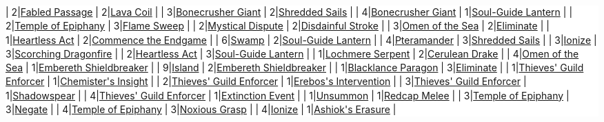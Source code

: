 |                    2|[Fabled Passage](http://gatherer.wizards.com/Pages/Card/Details.aspx?multiverseid=473206)             |                    2|[Lava Coil](http://gatherer.wizards.com/Pages/Card/Details.aspx?multiverseid=452858)                  |
|                    3|[Bonecrusher Giant](http://gatherer.wizards.com/Pages/Card/Details.aspx?multiverseid=473077)          |                    2|[Shredded Sails](http://gatherer.wizards.com/Pages/Card/Details.aspx?multiverseid=479656)             |
|                    4|[Bonecrusher Giant](http://gatherer.wizards.com/Pages/Card/Details.aspx?multiverseid=473077)          |                    1|[Soul-Guide Lantern](http://gatherer.wizards.com/Pages/Card/Details.aspx?multiverseid=476488)         |
|                    2|[Temple of Epiphany](http://gatherer.wizards.com/Pages/Card/Details.aspx?multiverseid=442808)         |                    3|[Flame Sweep](http://gatherer.wizards.com/Pages/Card/Details.aspx?multiverseid=466893)                |
|                    2|[Mystical Dispute](http://gatherer.wizards.com/Pages/Card/Details.aspx?multiverseid=473020)           |                    2|[Disdainful Stroke](http://gatherer.wizards.com/Pages/Card/Details.aspx?multiverseid=420705)          |
|                    3|[Omen of the Sea](http://gatherer.wizards.com/Pages/Card/Details.aspx?multiverseid=476309)            |                    2|[Eliminate](http://gatherer.wizards.com/Pages/Card/Details.aspx?multiverseid=485420)                  |
|                    1|[Heartless Act](http://gatherer.wizards.com/Pages/Card/Details.aspx?multiverseid=479611)              |                    2|[Commence the Endgame](http://gatherer.wizards.com/Pages/Card/Details.aspx?multiverseid=460972)       |
|                    6|[Swamp](http://gatherer.wizards.com/Pages/Card/Details.aspx?multiverseid=439858)                      |                    2|[Soul-Guide Lantern](http://gatherer.wizards.com/Pages/Card/Details.aspx?multiverseid=476488)         |
|                    4|[Pteramander](http://gatherer.wizards.com/Pages/Card/Details.aspx?multiverseid=457191)                |                    3|[Shredded Sails](http://gatherer.wizards.com/Pages/Card/Details.aspx?multiverseid=479656)             |
|                    3|[Ionize](http://gatherer.wizards.com/Pages/Card/Details.aspx?multiverseid=452929)                     |                    3|[Scorching Dragonfire](http://gatherer.wizards.com/Pages/Card/Details.aspx?multiverseid=473101)       |
|                    2|[Heartless Act](http://gatherer.wizards.com/Pages/Card/Details.aspx?multiverseid=479611)              |                    3|[Soul-Guide Lantern](http://gatherer.wizards.com/Pages/Card/Details.aspx?multiverseid=476488)         |
|                    1|[Lochmere Serpent](http://gatherer.wizards.com/Pages/Card/Details.aspx?multiverseid=473157)           |                    2|[Cerulean Drake](http://gatherer.wizards.com/Pages/Card/Details.aspx?multiverseid=466807)             |
|                    4|[Omen of the Sea](http://gatherer.wizards.com/Pages/Card/Details.aspx?multiverseid=476309)            |                    1|[Embereth Shieldbreaker](http://gatherer.wizards.com/Pages/Card/Details.aspx?multiverseid=473084)     |
|                    9|[Island](http://gatherer.wizards.com/Pages/Card/Details.aspx?multiverseid=439857)                     |                    2|[Embereth Shieldbreaker](http://gatherer.wizards.com/Pages/Card/Details.aspx?multiverseid=473084)     |
|                    1|[Blacklance Paragon](http://gatherer.wizards.com/Pages/Card/Details.aspx?multiverseid=473041)         |                    3|[Eliminate](http://gatherer.wizards.com/Pages/Card/Details.aspx?multiverseid=485420)                  |
|                    1|[Thieves' Guild Enforcer](http://gatherer.wizards.com/Pages/Card/Details.aspx?multiverseid=485448)    |                    1|[Chemister's Insight](http://gatherer.wizards.com/Pages/Card/Details.aspx?multiverseid=452782)        |
|                    2|[Thieves' Guild Enforcer](http://gatherer.wizards.com/Pages/Card/Details.aspx?multiverseid=485448)    |                    1|[Erebos's Intervention](http://gatherer.wizards.com/Pages/Card/Details.aspx?multiverseid=476345)      |
|                    3|[Thieves' Guild Enforcer](http://gatherer.wizards.com/Pages/Card/Details.aspx?multiverseid=485448)    |                    1|[Shadowspear](http://gatherer.wizards.com/Pages/Card/Details.aspx?multiverseid=476487)                |
|                    4|[Thieves' Guild Enforcer](http://gatherer.wizards.com/Pages/Card/Details.aspx?multiverseid=485448)    |                    1|[Extinction Event](http://gatherer.wizards.com/Pages/Card/Details.aspx?multiverseid=479608)           |
|                    1|[Unsummon](http://gatherer.wizards.com/Pages/Card/Details.aspx?multiverseid=136218)                   |                    1|[Redcap Melee](http://gatherer.wizards.com/Pages/Card/Details.aspx?multiverseid=473097)               |
|                    3|[Temple of Epiphany](http://gatherer.wizards.com/Pages/Card/Details.aspx?multiverseid=442808)         |                    3|[Negate](http://gatherer.wizards.com/Pages/Card/Details.aspx?multiverseid=423707)                     |
|                    4|[Temple of Epiphany](http://gatherer.wizards.com/Pages/Card/Details.aspx?multiverseid=442808)         |                    3|[Noxious Grasp](http://gatherer.wizards.com/Pages/Card/Details.aspx?multiverseid=466864)              |
|                    4|[Ionize](http://gatherer.wizards.com/Pages/Card/Details.aspx?multiverseid=452929)                     |                    1|[Ashiok's Erasure](http://gatherer.wizards.com/Pages/Card/Details.aspx?multiverseid=476294)           |